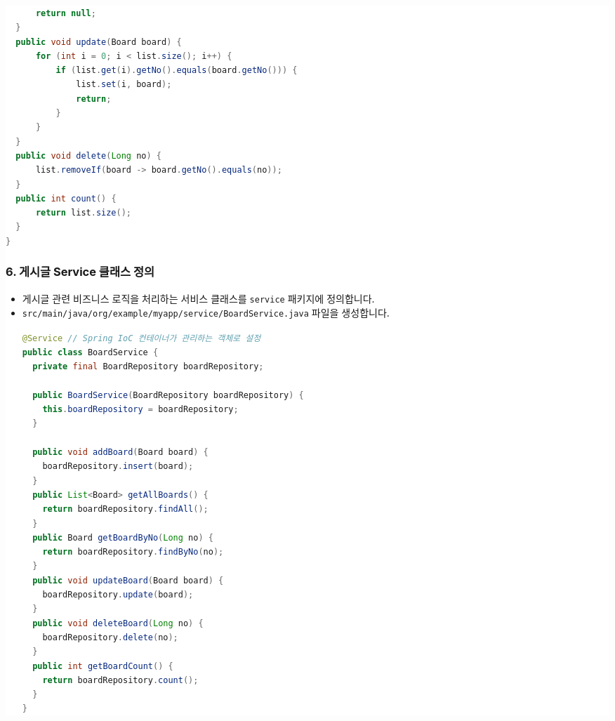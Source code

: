   ```java
        return null;
    }
    public void update(Board board) {
        for (int i = 0; i < list.size(); i++) {
            if (list.get(i).getNo().equals(board.getNo())) {
                list.set(i, board);
                return;
            }
        }
    }
    public void delete(Long no) {
        list.removeIf(board -> board.getNo().equals(no));
    }
    public int count() {
        return list.size();
    }
  }
  ``` 

### 6. 게시글 Service 클래스 정의

- 게시글 관련 비즈니스 로직을 처리하는 서비스 클래스를 `service` 패키지에 정의합니다.
- `src/main/java/org/example/myapp/service/BoardService.java` 파일을 생성합니다.
  ```java
  @Service // Spring IoC 컨테이너가 관리하는 객체로 설정
  public class BoardService {
    private final BoardRepository boardRepository;

    public BoardService(BoardRepository boardRepository) {
      this.boardRepository = boardRepository;
    }

    public void addBoard(Board board) {
      boardRepository.insert(board);
    }
    public List<Board> getAllBoards() {
      return boardRepository.findAll();
    }
    public Board getBoardByNo(Long no) {
      return boardRepository.findByNo(no);
    }
    public void updateBoard(Board board) {
      boardRepository.update(board);
    }
    public void deleteBoard(Long no) {
      boardRepository.delete(no);
    }
    public int getBoardCount() {
      return boardRepository.count();
    }
  }
  ```
